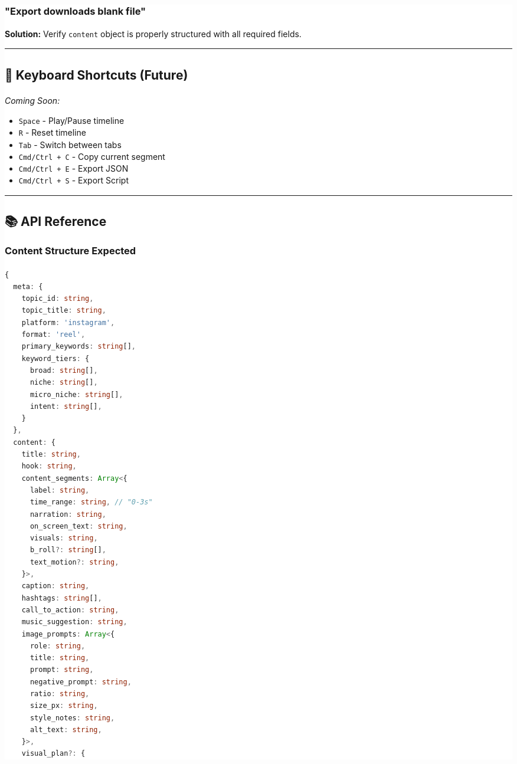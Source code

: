 ### "Export downloads blank file"
**Solution:** Verify `content` object is properly structured with all required fields.

---

## 🎨 Keyboard Shortcuts (Future)

*Coming Soon:*
- `Space` - Play/Pause timeline
- `R` - Reset timeline
- `Tab` - Switch between tabs
- `Cmd/Ctrl + C` - Copy current segment
- `Cmd/Ctrl + E` - Export JSON
- `Cmd/Ctrl + S` - Export Script

---

## 📚 API Reference

### Content Structure Expected
```typescript
{
  meta: {
    topic_id: string,
    topic_title: string,
    platform: 'instagram',
    format: 'reel',
    primary_keywords: string[],
    keyword_tiers: {
      broad: string[],
      niche: string[],
      micro_niche: string[],
      intent: string[],
    }
  },
  content: {
    title: string,
    hook: string,
    content_segments: Array<{
      label: string,
      time_range: string, // "0-3s"
      narration: string,
      on_screen_text: string,
      visuals: string,
      b_roll?: string[],
      text_motion?: string,
    }>,
    caption: string,
    hashtags: string[],
    call_to_action: string,
    music_suggestion: string,
    image_prompts: Array<{
      role: string,
      title: string,
      prompt: string,
      negative_prompt: string,
      ratio: string,
      size_px: string,
      style_notes: string,
      alt_text: string,
    }>,
    visual_plan?: {
```